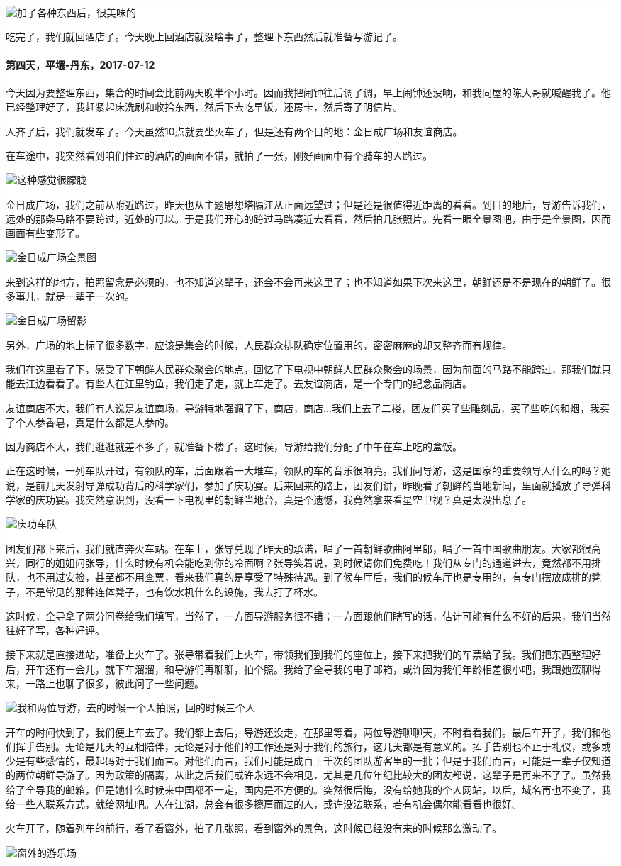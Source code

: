 ![加了各种东西后，很美味的](神秘的社会主义国家--朝鲜/183.JPG)

吃完了，我们就回酒店了。今天晚上回酒店就没啥事了，整理下东西然后就准备写游记了。

#### 第四天，平壤-丹东，2017-07-12

今天因为要整理东西，集合的时间会比前两天晚半个小时。因而我把闹钟往后调了调，早上闹钟还没响，和我同屋的陈大哥就喊醒我了。他已经整理好了，我赶紧起床洗刷和收拾东西，然后下去吃早饭，还房卡，然后寄了明信片。

人齐了后，我们就发车了。今天虽然10点就要坐火车了，但是还有两个目的地：金日成广场和友谊商店。

在车途中，我突然看到咱们住过的酒店的画面不错，就拍了一张，刚好画面中有个骑车的人路过。

![这种感觉很朦胧](神秘的社会主义国家--朝鲜/186.JPG)

金日成广场，我们之前从附近路过，昨天也从主题思想塔隔江从正面远望过；但是还是很值得近距离的看看。到目的地后，导游告诉我们，远处的那条马路不要跨过，近处的可以。于是我们开心的跨过马路凑近去看看，然后拍几张照片。先看一眼全景图吧，由于是全景图，因而画面有些变形了。

![金日成广场全景图](神秘的社会主义国家--朝鲜/184.JPG)

来到这样的地方，拍照留念是必须的，也不知道这辈子，还会不会再来这里了；也不知道如果下次来这里，朝鲜还是不是现在的朝鲜了。很多事儿，就是一辈子一次的。

![金日成广场留影](神秘的社会主义国家--朝鲜/185.JPG)

另外，广场的地上标了很多数字，应该是集会的时候，人民群众排队确定位置用的，密密麻麻的却又整齐而有规律。

我们在这里看了下，感受了下朝鲜人民群众聚会的地点，回忆了下电视中朝鲜人民群众聚会的场景，因为前面的马路不能跨过，那我们就只能去江边看看了。有些人在江里钓鱼，我们走了走，就上车走了。去友谊商店，是一个专门的纪念品商店。

友谊商店不大，我们有人说是友谊商场，导游特地强调了下，商店，商店...我们上去了二楼，团友们买了些雕刻品，买了些吃的和烟，我买了个人参香皂，真是什么都是人参的。

因为商店不大，我们逛逛就差不多了，就准备下楼了。这时候，导游给我们分配了中午在车上吃的盒饭。

正在这时候，一列车队开过，有领队的车，后面跟着一大堆车，领队的车的音乐很响亮。我们问导游，这是国家的重要领导人什么的吗？她说，是前几天发射导弹成功背后的科学家们，参加了庆功宴。后来回来的路上，团友们讲，昨晚看了朝鲜的当地新闻，里面就播放了导弹科学家的庆功宴。我突然意识到，没看一下电视里的朝鲜当地台，真是个遗憾，我竟然拿来看星空卫视？真是太没出息了。

![庆功车队](神秘的社会主义国家--朝鲜/187.JPG)

团友们都下来后，我们就直奔火车站。在车上，张导兑现了昨天的承诺，唱了一首朝鲜歌曲阿里郎，唱了一首中国歌曲朋友。大家都很高兴，同行的姐姐问张导，什么时候有机会能吃到你的冷面啊？张导笑着说，到时候请你们免费吃！我们从专门的通道进去，竟然都不用排队，也不用过安检，甚至都不用查票，看来我们真的是享受了特殊待遇。到了候车厅后，我们的候车厅也是专用的，有专门摆放成排的凳子，不是常见的那种连体凳子，也有饮水机什么的设施，我去打了杯水。

这时候，全导拿了两分问卷给我们填写，当然了，一方面导游服务很不错；一方面跟他们瞎写的话，估计可能有什么不好的后果，我们当然往好了写，各种好评。

接下来就是直接进站，准备上火车了。张导带着我们上火车，带领我们到我们的座位上，接下来把我们的车票给了我。我们把东西整理好后，开车还有一会儿，就下车溜溜，和导游们再聊聊，拍个照。我给了全导我的电子邮箱，或许因为我们年龄相差很小吧，我跟她蛮聊得来，一路上也聊了很多，彼此问了一些问题。

![我和两位导游，去的时候一个人拍照，回的时候三个人](神秘的社会主义国家--朝鲜/188.JPG)

开车的时间快到了，我们便上车去了。我们都上去后，导游还没走，在那里等着，两位导游聊聊天，不时看看我们。最后车开了，我们和他们挥手告别。无论是几天的互相陪伴，无论是对于他们的工作还是对于我们的旅行，这几天都是有意义的。挥手告别也不止于礼仪，或多或少是有些感情的，最起码对于我们而言。对他们而言，我们可能是成百上千次的团队游客里的一批；但是于我们而言，可能是一辈子仅知道的两位朝鲜导游了。因为政策的隔离，从此之后我们或许永远不会相见，尤其是几位年纪比较大的团友都说，这辈子是再来不了了。虽然我给了全导我的邮箱，但是她什么时候来中国都不一定，国内是不方便的。突然很后悔，没有给她我的个人网站，以后，域名再也不变了，我给一些人联系方式，就给网址吧。人在江湖，总会有很多擦肩而过的人，或许没法联系，若有机会偶尔能看看也很好。

火车开了，随着列车的前行，看了看窗外，拍了几张照，看到窗外的景色，这时候已经没有来的时候那么激动了。

![窗外的游乐场](神秘的社会主义国家--朝鲜/189.JPG)

